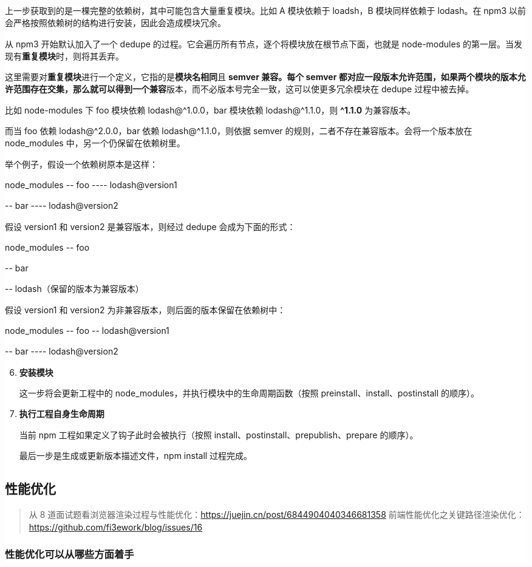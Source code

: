    上一步获取到的是一棵完整的依赖树，其中可能包含大量重复模块。比如 A 模块依赖于 loadsh，B 模块同样依赖于 lodash。在 npm3 以前会严格按照依赖树的结构进行安装，因此会造成模块冗余。

   从 npm3 开始默认加入了一个 dedupe 的过程。它会遍历所有节点，逐个将模块放在根节点下面，也就是 node-modules 的第一层。当发现有**重复模块**时，则将其丢弃。

   这里需要对**重复模块**进行一个定义，它指的是**模块名相同**且 **semver 兼容。每个 semver 都对应一段版本允许范围，如果两个模块的版本允许范围存在交集，那么就可以得到一个兼容**版本，而不必版本号完全一致，这可以使更多冗余模块在 dedupe 过程中被去掉。

   比如 node-modules 下 foo 模块依赖 lodash@^1.0.0，bar 模块依赖 lodash@^1.1.0，则 **^1.1.0** 为兼容版本。

   而当 foo 依赖 lodash@^2.0.0，bar 依赖 lodash@^1.1.0，则依据 semver 的规则，二者不存在兼容版本。会将一个版本放在 node_modules 中，另一个仍保留在依赖树里。

   举个例子，假设一个依赖树原本是这样：

   node_modules
   -- foo
   ---- lodash@version1

   -- bar
   ---- lodash@version2

   假设 version1 和 version2 是兼容版本，则经过 dedupe 会成为下面的形式：

   node_modules
   -- foo

   -- bar

   -- lodash（保留的版本为兼容版本）

   假设 version1 和 version2 为非兼容版本，则后面的版本保留在依赖树中：

   node_modules
   -- foo
   -- lodash@version1

   -- bar
   ---- lodash@version2

6. **安装模块**

   这一步将会更新工程中的 node_modules，并执行模块中的生命周期函数（按照 preinstall、install、postinstall 的顺序）。

7. **执行工程自身生命周期**

   当前 npm 工程如果定义了钩子此时会被执行（按照 install、postinstall、prepublish、prepare 的顺序）。

   最后一步是生成或更新版本描述文件，npm install 过程完成。



## 性能优化

> 从 8 道面试题看浏览器渲染过程与性能优化：https://juejin.cn/post/6844904040346681358
> 前端性能优化之关键路径渲染优化：https://github.com/fi3ework/blog/issues/16



### 性能优化可以从哪些方面着手
